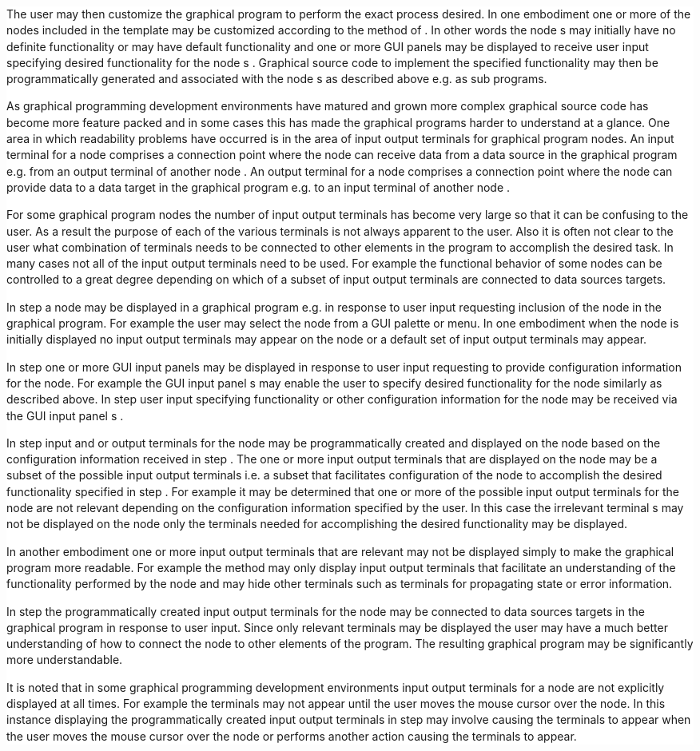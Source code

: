 The user may then customize the graphical program to perform the exact process desired. In one embodiment one or more of the nodes included in the template may be customized according to the method of . In other words the node s may initially have no definite functionality or may have default functionality and one or more GUI panels may be displayed to receive user input specifying desired functionality for the node s . Graphical source code to implement the specified functionality may then be programmatically generated and associated with the node s as described above e.g. as sub programs.

As graphical programming development environments have matured and grown more complex graphical source code has become more feature packed and in some cases this has made the graphical programs harder to understand at a glance. One area in which readability problems have occurred is in the area of input output terminals for graphical program nodes. An input terminal for a node comprises a connection point where the node can receive data from a data source in the graphical program e.g. from an output terminal of another node . An output terminal for a node comprises a connection point where the node can provide data to a data target in the graphical program e.g. to an input terminal of another node .

For some graphical program nodes the number of input output terminals has become very large so that it can be confusing to the user. As a result the purpose of each of the various terminals is not always apparent to the user. Also it is often not clear to the user what combination of terminals needs to be connected to other elements in the program to accomplish the desired task. In many cases not all of the input output terminals need to be used. For example the functional behavior of some nodes can be controlled to a great degree depending on which of a subset of input output terminals are connected to data sources targets.

In step a node may be displayed in a graphical program e.g. in response to user input requesting inclusion of the node in the graphical program. For example the user may select the node from a GUI palette or menu. In one embodiment when the node is initially displayed no input output terminals may appear on the node or a default set of input output terminals may appear.

In step one or more GUI input panels may be displayed in response to user input requesting to provide configuration information for the node. For example the GUI input panel s may enable the user to specify desired functionality for the node similarly as described above. In step user input specifying functionality or other configuration information for the node may be received via the GUI input panel s .

In step input and or output terminals for the node may be programmatically created and displayed on the node based on the configuration information received in step . The one or more input output terminals that are displayed on the node may be a subset of the possible input output terminals i.e. a subset that facilitates configuration of the node to accomplish the desired functionality specified in step . For example it may be determined that one or more of the possible input output terminals for the node are not relevant depending on the configuration information specified by the user. In this case the irrelevant terminal s may not be displayed on the node only the terminals needed for accomplishing the desired functionality may be displayed.

In another embodiment one or more input output terminals that are relevant may not be displayed simply to make the graphical program more readable. For example the method may only display input output terminals that facilitate an understanding of the functionality performed by the node and may hide other terminals such as terminals for propagating state or error information.

In step the programmatically created input output terminals for the node may be connected to data sources targets in the graphical program in response to user input. Since only relevant terminals may be displayed the user may have a much better understanding of how to connect the node to other elements of the program. The resulting graphical program may be significantly more understandable.

It is noted that in some graphical programming development environments input output terminals for a node are not explicitly displayed at all times. For example the terminals may not appear until the user moves the mouse cursor over the node. In this instance displaying the programmatically created input output terminals in step may involve causing the terminals to appear when the user moves the mouse cursor over the node or performs another action causing the terminals to appear.
